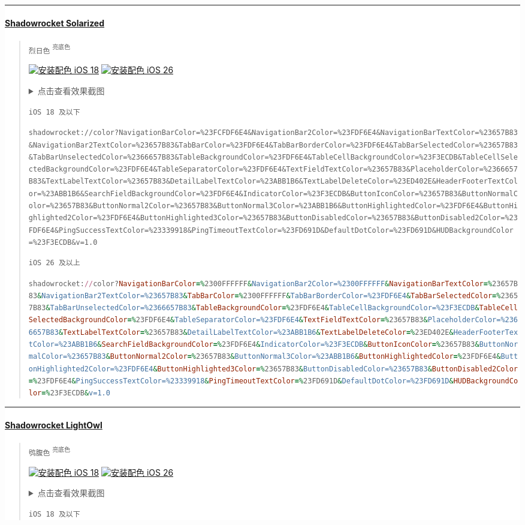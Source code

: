 ------

#### [Shadowrocket Solarized](#shadowrocket-原创配色)
> `烈日色` <sup> `亮底色` <sup>
>
> [![安装配色 iOS 18](https://img.shields.io/static/v1?label=安装配色&message=iOS%2018&color=%23FDF6E4&logo=renovate&logoColor=grey&labelColor=%23F0F3FA&messageColor=%23657B83)](https://lowertop.github.io/Shadowrocket-First/theme.html?target=Solarized18 "亮底色配色")
> [![安装配色 iOS 26](https://img.shields.io/static/v1?label=安装配色&message=iOS%2026&color=%23FDF6E4&logo=renovate&logoColor=grey&labelColor=%23F0F3FA&messageColor=%23657B83)](https://lowertop.github.io/Shadowrocket-First/theme.html?target=Solarized26 "亮底色配色")
> 
> <details><summary>点击查看效果截图</summary></details>
> 
> `iOS 18 及以下`
> ```
> shadowrocket://color?NavigationBarColor=%23FCFDF6E4&NavigationBar2Color=%23FDF6E4&NavigationBarTextColor=%23657B83&NavigationBar2TextColor=%23657B83&TabBarColor=%23FDF6E4&TabBarBorderColor=%23FDF6E4&TabBarSelectedColor=%23657B83&TabBarUnselectedColor=%2366657B83&TableBackgroundColor=%23FDF6E4&TableCellBackgroundColor=%23F3ECDB&TableCellSelectedBackgroundColor=%23FDF6E4&TableSeparatorColor=%23FDF6E4&TextFieldTextColor=%23657B83&PlaceholderColor=%2366657B83&TextLabelTextColor=%23657B83&DetailLabelTextColor=%23ABB1B6&TextLabelDeleteColor=%23ED402E&HeaderFooterTextColor=%23ABB1B6&SearchFieldBackgroundColor=%23FDF6E4&IndicatorColor=%23F3ECDB&ButtonIconColor=%23657B83&ButtonNormalColor=%23657B83&ButtonNormal2Color=%23657B83&ButtonNormal3Color=%23ABB1B6&ButtonHighlightedColor=%23FDF6E4&ButtonHighlighted2Color=%23FDF6E4&ButtonHighlighted3Color=%23657B83&ButtonDisabledColor=%23657B83&ButtonDisabled2Color=%23FDF6E4&PingSuccessTextColor=%23339918&PingTimeoutTextColor=%23FD691D&DefaultDotColor=%23FD691D&HUDBackgroundColor=%23F3ECDB&v=1.0
> ```
> `iOS 26 及以上`
> ```ruby
> shadowrocket://color?NavigationBarColor=%2300FFFFFF&NavigationBar2Color=%2300FFFFFF&NavigationBarTextColor=%23657B83&NavigationBar2TextColor=%23657B83&TabBarColor=%2300FFFFFF&TabBarBorderColor=%23FDF6E4&TabBarSelectedColor=%23657B83&TabBarUnselectedColor=%2366657B83&TableBackgroundColor=%23FDF6E4&TableCellBackgroundColor=%23F3ECDB&TableCellSelectedBackgroundColor=%23FDF6E4&TableSeparatorColor=%23FDF6E4&TextFieldTextColor=%23657B83&PlaceholderColor=%2366657B83&TextLabelTextColor=%23657B83&DetailLabelTextColor=%23ABB1B6&TextLabelDeleteColor=%23ED402E&HeaderFooterTextColor=%23ABB1B6&SearchFieldBackgroundColor=%23FDF6E4&IndicatorColor=%23F3ECDB&ButtonIconColor=%23657B83&ButtonNormalColor=%23657B83&ButtonNormal2Color=%23657B83&ButtonNormal3Color=%23ABB1B6&ButtonHighlightedColor=%23FDF6E4&ButtonHighlighted2Color=%23FDF6E4&ButtonHighlighted3Color=%23657B83&ButtonDisabledColor=%23657B83&ButtonDisabled2Color=%23FDF6E4&PingSuccessTextColor=%23339918&PingTimeoutTextColor=%23FD691D&DefaultDotColor=%23FD691D&HUDBackgroundColor=%23F3ECDB&v=1.0
> ```

------

#### [Shadowrocket LightOwl](#shadowrocket-原创配色)
> `鸮腹色` <sup> `亮底色` <sup>
>
> [![安装配色 iOS 18](https://img.shields.io/static/v1?label=安装配色&message=iOS%2018&color=%23FBFBFB&logo=renovate&logoColor=grey&labelColor=%23F0F3FA&messageColor=%23403F52)](https://lowertop.github.io/Shadowrocket-First/theme.html?target=LightOwl18 "亮底色配色")
> [![安装配色 iOS 26](https://img.shields.io/static/v1?label=安装配色&message=iOS%2026&color=%23FBFBFB&logo=renovate&logoColor=grey&labelColor=%23F0F3FA&messageColor=%23403F52)](https://lowertop.github.io/Shadowrocket-First/theme.html?target=LightOwl26 "亮底色配色")
> 
> <details><summary>点击查看效果截图</summary></details>
>
> `iOS 18 及以下`
> ```